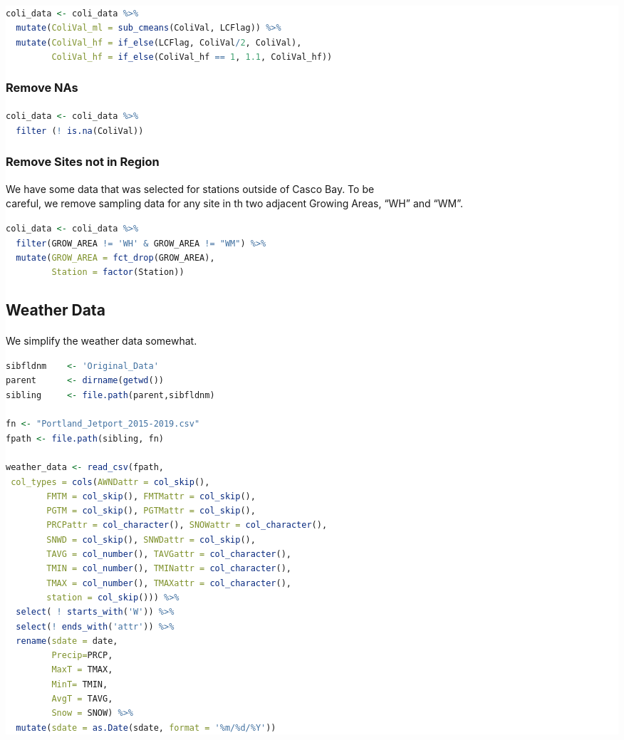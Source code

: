 ``` r
coli_data <- coli_data %>%
  mutate(ColiVal_ml = sub_cmeans(ColiVal, LCFlag)) %>%
  mutate(ColiVal_hf = if_else(LCFlag, ColiVal/2, ColiVal),
         ColiVal_hf = if_else(ColiVal_hf == 1, 1.1, ColiVal_hf))
```

### Remove NAs

``` r
coli_data <- coli_data %>%
  filter (! is.na(ColiVal))
```

### Remove Sites not in Region

We have some data that was selected for stations outside of Casco Bay.
To be  
careful, we remove sampling data for any site in th two adjacent Growing
Areas, “WH” and “WM”.

``` r
coli_data <- coli_data %>%
  filter(GROW_AREA != 'WH' & GROW_AREA != "WM") %>%
  mutate(GROW_AREA = fct_drop(GROW_AREA),
         Station = factor(Station))
```

## Weather Data

We simplify the weather data somewhat.

``` r
sibfldnm    <- 'Original_Data'
parent      <- dirname(getwd())
sibling     <- file.path(parent,sibfldnm)

fn <- "Portland_Jetport_2015-2019.csv"
fpath <- file.path(sibling, fn)

weather_data <- read_csv(fpath, 
 col_types = cols(AWNDattr = col_skip(), 
        FMTM = col_skip(), FMTMattr = col_skip(), 
        PGTM = col_skip(), PGTMattr = col_skip(),
        PRCPattr = col_character(), SNOWattr = col_character(), 
        SNWD = col_skip(), SNWDattr = col_skip(),
        TAVG = col_number(), TAVGattr = col_character(), 
        TMIN = col_number(), TMINattr = col_character(), 
        TMAX = col_number(), TMAXattr = col_character(), 
        station = col_skip())) %>%
  select( ! starts_with('W')) %>%
  select(! ends_with('attr')) %>%
  rename(sdate = date,
         Precip=PRCP,
         MaxT = TMAX,
         MinT= TMIN,
         AvgT = TAVG,
         Snow = SNOW) %>%
  mutate(sdate = as.Date(sdate, format = '%m/%d/%Y'))
```
